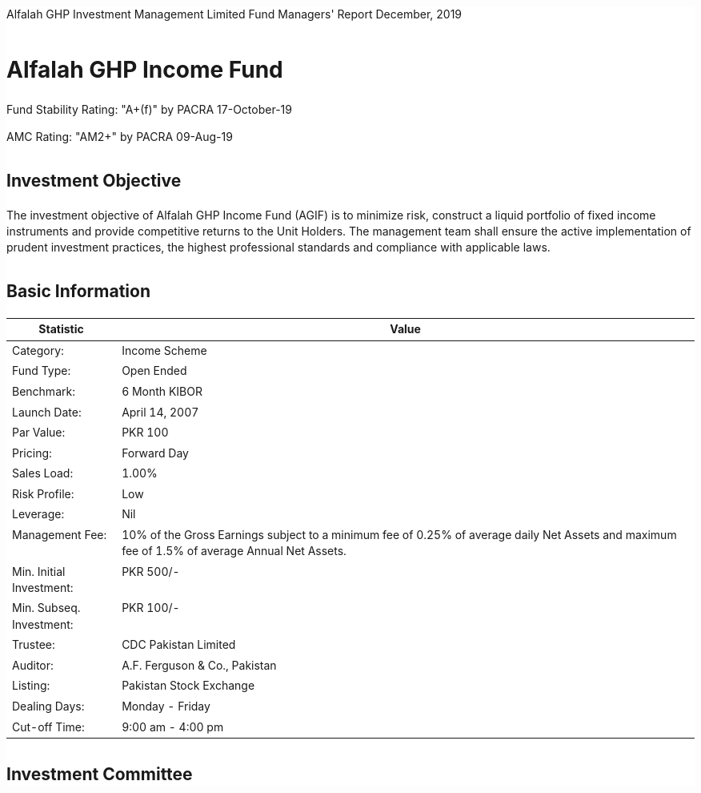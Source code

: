 Alfalah GHP Investment Management Limited Fund Managers' Report December, 2019

# Alfalah GHP Income Fund

Fund Stability Rating: "A+(f)" by PACRA 17-October-19

AMC Rating: "AM2+" by PACRA 09-Aug-19

## Investment Objective

The investment objective of Alfalah GHP Income Fund (AGIF) is to minimize risk, construct a liquid portfolio of fixed income instruments and provide competitive returns to the Unit Holders. The management team shall ensure the active implementation of prudent investment practices, the highest professional standards and compliance with applicable laws.

## Basic Information

| Statistic                | Value                                                                                                                                         |
| ------------------------ | --------------------------------------------------------------------------------------------------------------------------------------------- |
| Category:                | Income Scheme                                                                                                                                 |
| Fund Type:               | Open Ended                                                                                                                                    |
| Benchmark:               | 6 Month KIBOR                                                                                                                                 |
| Launch Date:             | April 14, 2007                                                                                                                                |
| Par Value:               | PKR 100                                                                                                                                       |
| Pricing:                 | Forward Day                                                                                                                                   |
| Sales Load:              | 1.00%                                                                                                                                         |
| Risk Profile:            | Low                                                                                                                                           |
| Leverage:                | Nil                                                                                                                                           |
| Management Fee:          | 10% of the Gross Earnings subject to a minimum fee of 0.25% of average daily Net Assets and maximum fee of 1.5% of average Annual Net Assets. |
| Min. Initial Investment: | PKR 500/-                                                                                                                                     |
| Min. Subseq. Investment: | PKR 100/-                                                                                                                                     |
| Trustee:                 | CDC Pakistan Limited                                                                                                                          |
| Auditor:                 | A.F. Ferguson & Co., Pakistan                                                                                                                 |
| Listing:                 | Pakistan Stock Exchange                                                                                                                       |
| Dealing Days:            | Monday - Friday                                                                                                                               |
| Cut-off Time:            | 9:00 am - 4:00 pm                                                                                                                             |

## Investment Committee

